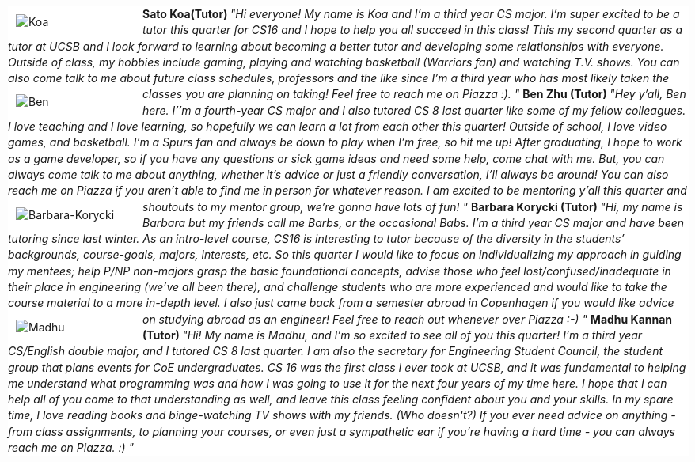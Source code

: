   <td>
  <img src="/info/mentorPhotos/CS16-W18-Sato-Koa.jpg" alt="Koa" width="150px" style="float: left; margin: 10px 10px 10px 10px;">
  <b> Sato Koa(Tutor)  </b>
  <i> "Hi everyone! My name is Koa and I’m a third year CS major. I’m super excited to be a tutor this quarter for CS16 and I hope to help you all succeed in this class! This my second quarter as a tutor at UCSB and I look forward to learning about becoming a better tutor and developing some relationships with everyone. Outside of class, my hobbies include gaming, playing and watching basketball (Warriors fan) and watching T.V. shows. You can also come talk to me about future class schedules, professors and the like since I’m a third year who has most likely taken the classes you are planning on taking! Feel free to reach me on Piazza :).
" </i>
  </td>
  </tr>

  <tr>
  <td>
  <img src="/info/mentorPhotos/CS16-W18-Ben-Zhu.jpg" alt="Ben" width="150px" style="float: left; margin: 10px 10px 10px 10px;">
  <b> Ben Zhu (Tutor)    </b>
  <i> "Hey y’all, Ben here. I’’m a fourth-year CS major and I also tutored CS 8 last quarter like some of my fellow colleagues. I love teaching and I love learning, so hopefully we can learn a lot from each other this quarter! Outside of school, I love video games, and basketball. I’m a Spurs fan and always be down to play when I’m free, so hit me up! After graduating, I hope to work as a game developer, so if you have any questions or sick game ideas and need some help, come chat with me. But, you can always come talk to me about anything, whether it’s advice or just a friendly conversation, I’ll always be around! You can also reach me on Piazza if you aren’t able to find me in person for whatever reason. I am excited to be mentoring y’all this quarter and shoutouts to my mentor group, we’re gonna have lots of fun!
" </i>
  </td>
  </tr>

  <tr>
  <td>
  <img src="/info/mentorPhotos/CS16-W18-Barbara-Korycki.jpg" alt="Barbara-Korycki" width="150px" style="float: left; margin: 10px 10px 10px 10px;">
  <b> Barbara Korycki (Tutor)    </b>
  <i> "Hi, my name is Barbara but my friends call me Barbs, or the occasional Babs. I’m a third year CS major and have been tutoring since last winter. As an intro-level course, CS16 is interesting to tutor because of the diversity in the students’ backgrounds, course-goals, majors, interests, etc. So this quarter I would like to focus on individualizing my approach in guiding my mentees; help P/NP non-majors grasp the basic foundational concepts, advise those who feel lost/confused/inadequate in their place in engineering (we’ve all been there), and challenge students who are more experienced and would like to take the course material to a more in-depth level. I also just came back from a semester abroad in Copenhagen if you would like advice on studying abroad as an engineer! 
Feel free to reach out whenever over Piazza  :-)
 " </i>
  </td>
  </tr>
  <tr>
  <td>
  <img src="/info/mentorPhotos/CS16-W18-Madhu-Kannan.jpg" alt="Madhu" width="150px" style="float: left; margin: 10px 10px 10px 10px;">
  <b>  Madhu Kannan (Tutor)    </b>
  <i> "Hi! My name is Madhu, and I’m so excited to see all of you this quarter! I’m a third year CS/English double major, and I tutored CS 8 last quarter. I am also the secretary for Engineering Student Council, the student group that plans events for CoE undergraduates. CS 16 was the first class I ever took at UCSB, and it was fundamental to helping me understand what programming was and how I was going to use it for the next four years of my time here. I hope that I can help all of you come to that understanding as well, and leave this class feeling confident about you and your skills. In my spare time, I love reading books and binge-watching TV shows with my friends. (Who doesn't?) If you ever need advice on anything - from class assignments, to planning your courses, or even just a sympathetic ear if you’re having a hard time - you can always reach me on Piazza. :)
" </i>
  </td>